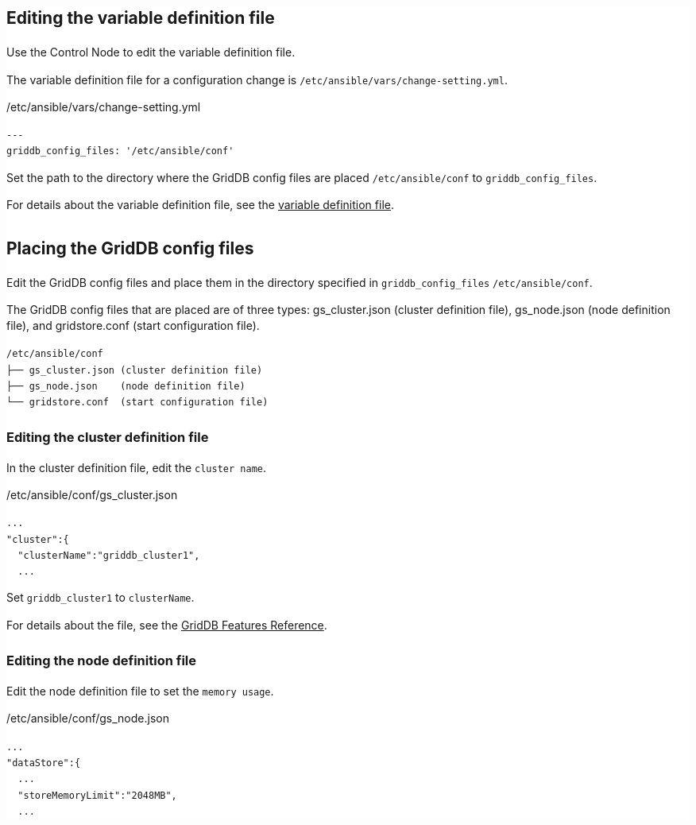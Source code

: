 ## Editing the variable definition file

Use the Control Node to edit the variable definition file.

The variable definition file for a configuration change is `/etc/ansible/vars/change-setting.yml`.

/etc/ansible/vars/change-setting.yml

```
---
griddb_config_files: '/etc/ansible/conf'
```

Set the path to the directory where the GridDB config files are placed `/etc/ansible/conf` to `griddb_config_files`.

For details about the variable definition file, see the [variable definition file](#vars_file).

## Placing the GridDB config files

Edit the GridDB config files and place them in the directory specified in `griddb_config_files` `/etc/ansible/conf`.

The GridDB config files that are placed are of three types: gs_cluster.json (cluster definition file), gs_node.json (node definition file), and gridstore.conf (start configuration file).

```
/etc/ansible/conf
├── gs_cluster.json (cluster definition file)
├── gs_node.json    (node definition file)
└── gridstore.conf  (start configuration file)
```

### Editing the cluster definition file

In the cluster definition file, edit the `cluster name`.

/etc/ansible/conf/gs_cluster.json
```
...
"cluster":{
  "clusterName":"griddb_cluster1",
  ...
```

Set `griddb_cluster1` to `clusterName`.

For details about the file, see the [GridDB Features Reference](GridDB_FeaturesReference.html#label_parameters).

### Editing the node definition file

Edit the node definition file to set the `memory usage`.

/etc/ansible/conf/gs_node.json
```
...
"dataStore":{
  ...
  "storeMemoryLimit":"2048MB",
  ...
```
